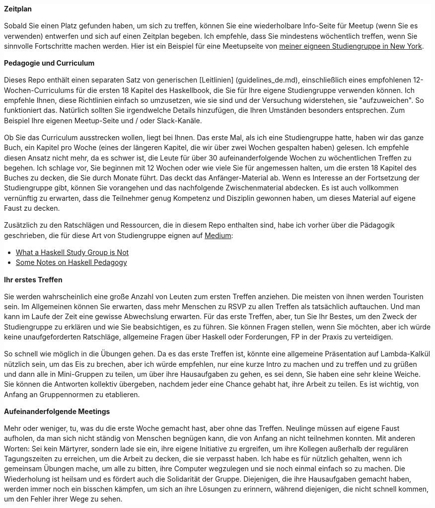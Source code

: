 **Zeitplan**

Sobald Sie einen Platz gefunden haben, um sich zu treffen, können Sie eine wiederholbare Info-Seite für Meetup (wenn Sie es verwenden) entwerfen und sich auf einen Zeitplan begeben. Ich empfehle, dass Sie mindestens wöchentlich treffen, wenn Sie sinnvolle Fortschritte machen werden. Hier ist ein Beispiel für eine Meetupseite von [meiner eigneen Studiengruppe in New York](https://www.meetup.com/NY-Haskell/events/238053094/).

**Pedagogie und Curriculum**

Dieses Repo enthält einen separaten Satz von generischen [Leitlinien] (guidelines_de.md), einschließlich eines empfohlenen 12-Wochen-Curriculums für die ersten 18 Kapitel des Haskellbook, die Sie für Ihre eigene Studiengruppe verwenden können. Ich empfehle Ihnen, diese Richtlinien einfach so umzusetzen, wie sie sind und der Versuchung widerstehen, sie "aufzuweichen". So funktioniert das. Natürlich sollten Sie irgendwelche Details hinzufügen, die Ihren Umständen besonders entsprechen. Zum Beispiel Ihre eigenen Meetup-Seite und / oder Slack-Kanäle.

Ob Sie das Curriculum ausstrecken wollen, liegt bei Ihnen. Das erste Mal, als ich eine Studiengruppe hatte, haben wir das ganze Buch, ein Kapitel pro Woche (eines der längeren Kapitel, die wir über zwei Wochen gespalten haben) gelesen. Ich empfehle diesen Ansatz nicht mehr, da es schwer ist, die Leute für über 30 aufeinanderfolgende Wochen zu wöchentlichen Treffen zu begehen. Ich schlage vor, Sie beginnen mit 12 Wochen oder wie viele Sie für angemessen halten, um die ersten 18 Kapitel des Buches zu decken, die Sie durch Monate führt. Das deckt das Anfänger-Material ab. Wenn es Interesse an der Fortsetzung der Studiengruppe gibt, können Sie vorangehen und das nachfolgende Zwischenmaterial abdecken. Es ist auch vollkommen vernünftig zu erwarten, dass die Teilnehmer genug Kompetenz und Disziplin gewonnen haben, um dieses Material auf eigene Faust zu decken.

Zusätzlich zu den Ratschlägen und Ressourcen, die in diesem Repo enthalten sind, habe ich vorher über die Pädagogik geschrieben, die für diese Art von Studiengruppe eignen auf [Medium](https://medium.com/@sjsyrek):

- [What a Haskell Study Group is Not](https://medium.com/@sjsyrek/what-a-haskell-study-group-is-not-470f4aeb9673)
- [Some Notes on Haskell Pedagogy](https://medium.com/@sjsyrek/some-notes-on-haskell-pedagogy-de43281b1a5c)

**Ihr erstes Treffen**

Sie werden wahrscheinlich eine große Anzahl von Leuten zum ersten Treffen anziehen. Die meisten von ihnen werden Touristen sein. Im Allgemeinen können Sie erwarten, dass mehr Menschen zu RSVP zu allen Treffen als tatsächlich auftauchen. Und man kann im Laufe der Zeit eine gewisse Abwechslung erwarten. Für das erste Treffen, aber, tun Sie Ihr Bestes, um den Zweck der Studiengruppe zu erklären und wie Sie beabsichtigen, es zu führen. Sie können Fragen stellen, wenn Sie möchten, aber ich würde keine unaufgeforderten Ratschläge, allgemeine Fragen über Haskell oder Forderungen, FP in der Praxis zu verteidigen.

So schnell wie möglich in die Übungen gehen. Da es das erste Treffen ist, könnte eine allgemeine Präsentation auf Lambda-Kalkül nützlich sein, um das Eis zu brechen, aber ich würde empfehlen, nur eine kurze Intro zu machen und zu treffen und zu grüßen und dann alle in Mini-Gruppen zu teilen, um über ihre Hausaufgaben zu gehen, es sei denn, Sie haben eine sehr kleine Weiche. Sie können die Antworten kollektiv übergeben, nachdem jeder eine Chance gehabt hat, ihre Arbeit zu teilen. Es ist wichtig, von Anfang an Gruppennormen zu etablieren.

**Aufeinanderfolgende Meetings**

Mehr oder weniger, tu, was du die erste Woche gemacht hast, aber ohne das Treffen. Neulinge müssen auf eigene Faust aufholen, da man sich nicht ständig von Menschen begnügen kann, die von Anfang an nicht teilnehmen konnten. Mit anderen Worten: Sei kein Märtyrer, sondern lade sie ein, ihre eigene Initiative zu ergreifen, um ihre Kollegen außerhalb der regulären Tagungszeiten zu erreichen, um die Arbeit zu decken, die sie verpasst haben. Ich habe es für nützlich gehalten, wenn ich gemeinsam Übungen mache, um alle zu bitten, ihre Computer wegzulegen und sie noch einmal einfach so zu machen. Die Wiederholung ist heilsam und es fördert auch die Solidarität der Gruppe. Diejenigen, die ihre Hausaufgaben gemacht haben, werden immer noch ein bisschen kämpfen, um sich an ihre Lösungen zu erinnern, während diejenigen, die nicht schnell kommen, um den Fehler ihrer Wege zu sehen.
